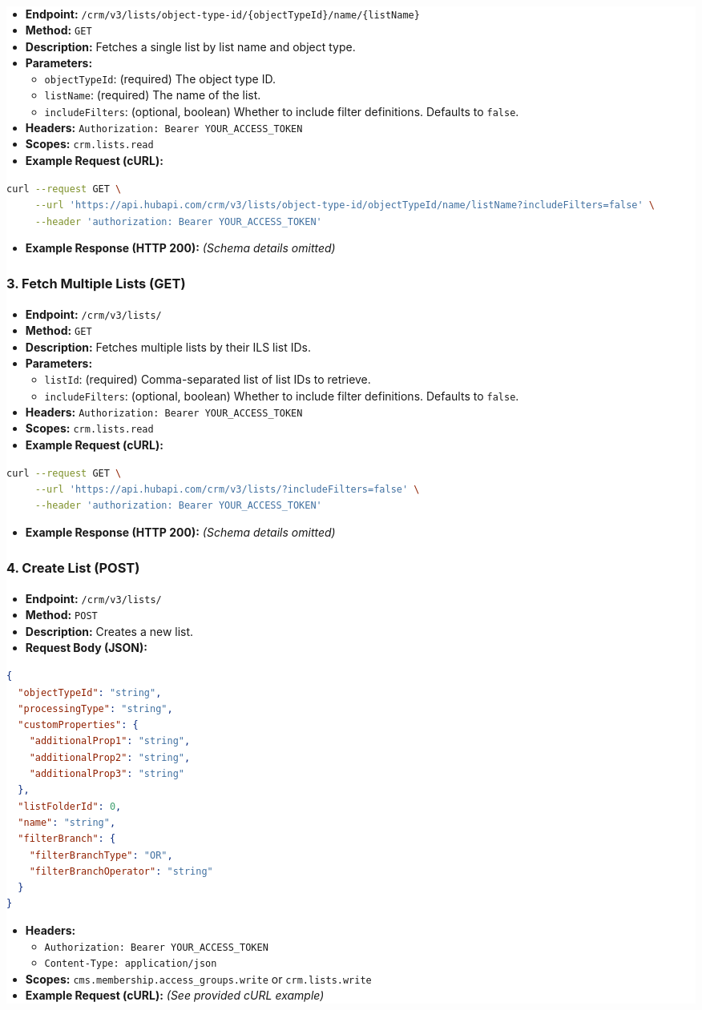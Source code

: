 * **Endpoint:** `/crm/v3/lists/object-type-id/{objectTypeId}/name/{listName}`
* **Method:** `GET`
* **Description:** Fetches a single list by list name and object type.
* **Parameters:**
    * `objectTypeId`: (required) The object type ID.
    * `listName`: (required) The name of the list.
    * `includeFilters`: (optional, boolean) Whether to include filter definitions. Defaults to `false`.
* **Headers:** `Authorization: Bearer YOUR_ACCESS_TOKEN`
* **Scopes:** `crm.lists.read`
* **Example Request (cURL):**
```bash
curl --request GET \
     --url 'https://api.hubapi.com/crm/v3/lists/object-type-id/objectTypeId/name/listName?includeFilters=false' \
     --header 'authorization: Bearer YOUR_ACCESS_TOKEN'
```
* **Example Response (HTTP 200):** *(Schema details omitted)*


### 3. Fetch Multiple Lists (GET)

* **Endpoint:** `/crm/v3/lists/`
* **Method:** `GET`
* **Description:** Fetches multiple lists by their ILS list IDs.
* **Parameters:**
    * `listId`: (required) Comma-separated list of list IDs to retrieve.
    * `includeFilters`: (optional, boolean) Whether to include filter definitions. Defaults to `false`.
* **Headers:** `Authorization: Bearer YOUR_ACCESS_TOKEN`
* **Scopes:** `crm.lists.read`
* **Example Request (cURL):**
```bash
curl --request GET \
     --url 'https://api.hubapi.com/crm/v3/lists/?includeFilters=false' \
     --header 'authorization: Bearer YOUR_ACCESS_TOKEN'
```
* **Example Response (HTTP 200):** *(Schema details omitted)*


### 4. Create List (POST)

* **Endpoint:** `/crm/v3/lists/`
* **Method:** `POST`
* **Description:** Creates a new list.
* **Request Body (JSON):**
```json
{
  "objectTypeId": "string",
  "processingType": "string",
  "customProperties": {
    "additionalProp1": "string",
    "additionalProp2": "string",
    "additionalProp3": "string"
  },
  "listFolderId": 0,
  "name": "string",
  "filterBranch": {
    "filterBranchType": "OR",
    "filterBranchOperator": "string"
  }
}
```
* **Headers:**
    * `Authorization: Bearer YOUR_ACCESS_TOKEN`
    * `Content-Type: application/json`
* **Scopes:** `cms.membership.access_groups.write` or `crm.lists.write`
* **Example Request (cURL):** *(See provided cURL example)*